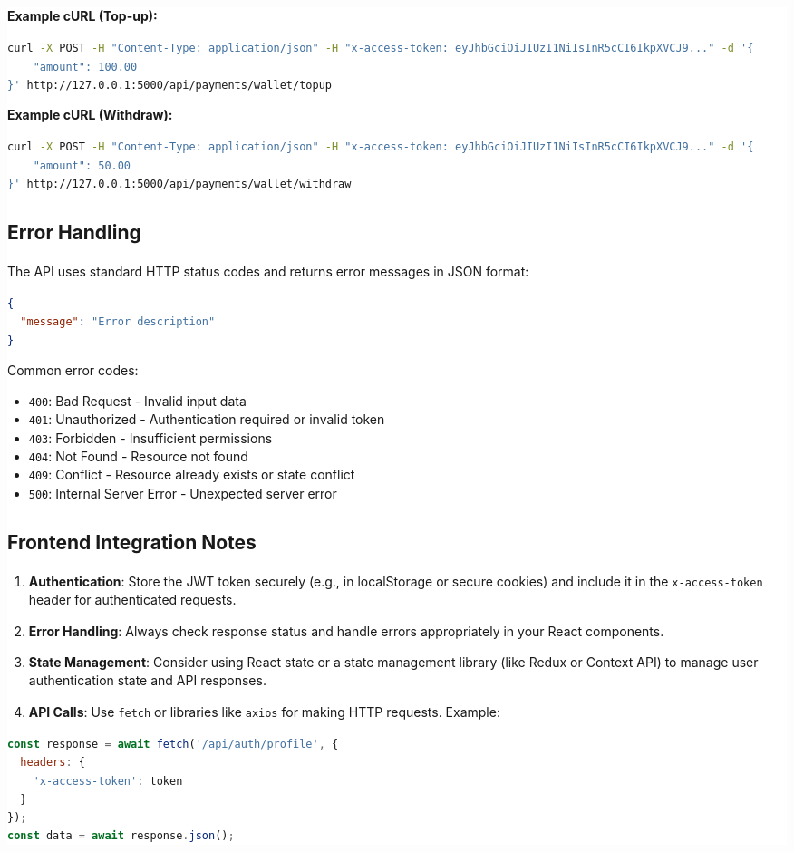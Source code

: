 **Example cURL (Top-up):**
```bash
curl -X POST -H "Content-Type: application/json" -H "x-access-token: eyJhbGciOiJIUzI1NiIsInR5cCI6IkpXVCJ9..." -d '{
    "amount": 100.00
}' http://127.0.0.1:5000/api/payments/wallet/topup
```

**Example cURL (Withdraw):**
```bash
curl -X POST -H "Content-Type: application/json" -H "x-access-token: eyJhbGciOiJIUzI1NiIsInR5cCI6IkpXVCJ9..." -d '{
    "amount": 50.00
}' http://127.0.0.1:5000/api/payments/wallet/withdraw
```

## Error Handling

The API uses standard HTTP status codes and returns error messages in JSON format:

```json
{
  "message": "Error description"
}
```

Common error codes:
- `400`: Bad Request - Invalid input data
- `401`: Unauthorized - Authentication required or invalid token
- `403`: Forbidden - Insufficient permissions
- `404`: Not Found - Resource not found
- `409`: Conflict - Resource already exists or state conflict
- `500`: Internal Server Error - Unexpected server error

## Frontend Integration Notes

1. **Authentication**: Store the JWT token securely (e.g., in localStorage or secure cookies) and include it in the `x-access-token` header for authenticated requests.

2. **Error Handling**: Always check response status and handle errors appropriately in your React components.

3. **State Management**: Consider using React state or a state management library (like Redux or Context API) to manage user authentication state and API responses.

4. **API Calls**: Use `fetch` or libraries like `axios` for making HTTP requests. Example:

```javascript
const response = await fetch('/api/auth/profile', {
  headers: {
    'x-access-token': token
  }
});
const data = await response.json();
```
